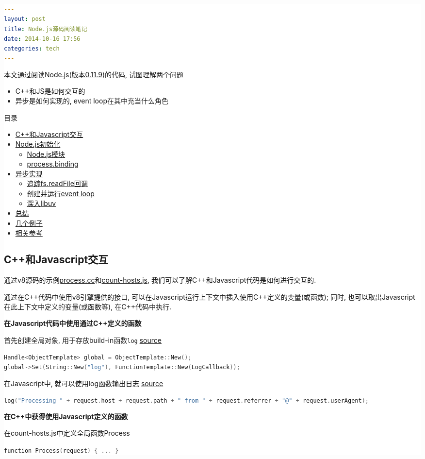 ```yaml
---
layout: post
title: Node.js源码阅读笔记
date: 2014-10-16 17:56
categories: tech
---
```

本文通过阅读Node.js([版本0.11.9][node])的代码, 试图理解两个问题

* C++和JS是如何交互的
* 异步是如何实现的, event loop在其中充当什么角色

目录

* [C++和Javascript交互](#c++和javascript交互)
* [Node.js初始化](#node.js初始化)
    * [Node.js模块](#node.js模块)
    * [process.binding](#process.binding)
* [异步实现](#异步实现)
    * [追踪fs.readFile回调](#追踪fs.readfile回调)
    * [创建并运行event loop](#创建运行event-loop)
    * [深入libuv](#深入libuv)
* [总结](#总结)
* [几个例子](#几个例子)
* [相关参考](#相关参考)

## C++和Javascript交互
通过v8源码的示例[process.cc][process.cc]和[count-hosts.js][count-hosts.js], 我们可以了解C++和Javascript代码是如何进行交互的.

通过在C++代码中使用v8引擎提供的接口, 可以在Javascript运行上下文中插入使用C++定义的变量(或函数); 同时, 也可以取出Javascript在此上下文中定义的变量(或函数等), 在C++代码中执行.

**在Javascript代码中使用通过C++定义的函数**

首先创建全局对象, 用于存放build-in函数`log` [source][define log]

```cpp
Handle<ObjectTemplate> global = ObjectTemplate::New();
global->Set(String::New("log"), FunctionTemplate::New(LogCallback));
```

在Javascript中, 就可以使用log函数输出日志 [source][invoke log]

```cpp
log("Processing " + request.host + request.path + " from " + request.referrer + "@" + request.userAgent);
```

**在C++中获得使用Javascript定义的函数**

在count-hosts.js中定义全局函数Process

```cpp
function Process(request) { ... }
```


[node]: https://github.com/joyent/node/tree/v0.11.9
[libuv]: https://github.com/joyent/libuv
[process.cc]: https://github.com/joyent/node/blob/v0.11.9/deps/v8/samples/process.cc
[count-hosts.js]: https://github.com/joyent/node/blob/v0.11.9/deps/v8/samples/count-hosts.js
[define log]: https://github.com/joyent/node/blob/v0.11.9/deps/v8/samples/process.cc#L164
[invoke log]: https://github.com/joyent/node/blob/v0.11.9/deps/v8/samples/count-hosts.js#L32
[C++ use JS]: https://github.com/joyent/node/blob/v0.11.9/deps/v8/samples/process.cc#L189
[node:Load]: https://github.com/joyent/node/blob/v0.11.9/src/node.cc#L2520
[node:CreateEnvironment]: https://github.com/joyent/node/blob/v0.11.9/src/node.cc#L3177
[node:Start]: https://github.com/joyent/node/blob/v0.11.9/src/node.cc#L3224
[main]: https://github.com/joyent/node/blob/v0.11.9/src/node_main.cc#L64
[node.js]: https://github.com/joyent/node/blob/v0.11.9/src/node.js
[node_contextify]: https://github.com/joyent/node/blob/v0.11.9/src/node_contextify.cc
[invoke SetupProcessObject]: https://github.com/joyent/node/blob/v0.11.9/src/node.cc#L3217
[SetupProcessObject]: https://github.com/joyent/node/blob/v0.11.9/src/node.cc#L2264
[define process.binding]: https://github.com/joyent/node/blob/v0.11.9/src/node.cc#L2472
[NativeModule.require]: https://github.com/joyent/node/blob/v0.11.9/src/node.js#L968
[fs.readFile]: https://github.com/joyent/node/blob/v0.11.9/lib/fs.js#L172
[fs.read]: https://github.com/joyent/node/blob/v0.11.9/lib/fs.js#L413
[node_file]: https://github.com/joyent/node/blob/v0.11.9/src/node_file.cc
[Read]: https://github.com/joyent/node/blob/v0.11.9/src/node_file.cc#L803
[node:Binding]: https://github.com/joyent/node/blob/v0.11.9/src/node.cc#L1900
[invoke get_builtin_module]: https://github.com/joyent/node/blob/v0.11.9/src/node.cc#L1924
[get_builtin_module]: https://github.com/joyent/node/blob/v0.11.9/src/node_extensions.cc#L52
[register C++ module]: https://github.com/joyent/node/blob/v0.11.9/src/node_file.cc#L1059
[node_module_struct]: https://github.com/joyent/node/blob/v0.11.9/src/node.h#L215
[NODE_EXT_LIST]: https://github.com/joyent/node/blob/v0.11.9/src/node_extensions.h#L33
[invoke NODE_EXT_LIST]: https://github.com/joyent/node/blob/v0.11.9/src/node_extensions.cc#L48
[define watcher]: https://github.com/joyent/node/blob/v0.11.9/deps/uv/src/unix/loop-watcher.c#L61
[uv__work_submit]: https://github.com/joyent/node/blob/v0.11.9/deps/uv/src/unix/threadpool.c#L156